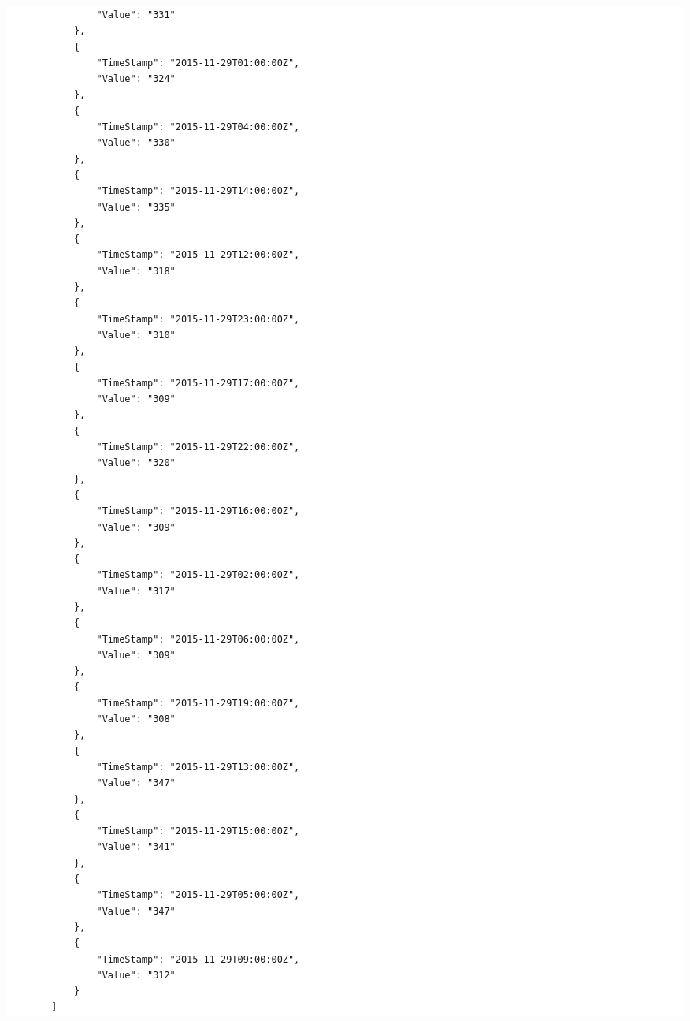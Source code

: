 ``` {#codeblock_mf9_7rm_vwt .language-json}
                "Value": "331"
            },
            {
                "TimeStamp": "2015-11-29T01:00:00Z",
                "Value": "324"
            },
            {
                "TimeStamp": "2015-11-29T04:00:00Z",
                "Value": "330"
            },
            {
                "TimeStamp": "2015-11-29T14:00:00Z",
                "Value": "335"
            },
            {
                "TimeStamp": "2015-11-29T12:00:00Z",
                "Value": "318"
            },
            {
                "TimeStamp": "2015-11-29T23:00:00Z",
                "Value": "310"
            },
            {
                "TimeStamp": "2015-11-29T17:00:00Z",
                "Value": "309"
            },
            {
                "TimeStamp": "2015-11-29T22:00:00Z",
                "Value": "320"
            },
            {
                "TimeStamp": "2015-11-29T16:00:00Z",
                "Value": "309"
            },
            {
                "TimeStamp": "2015-11-29T02:00:00Z",
                "Value": "317"
            },
            {
                "TimeStamp": "2015-11-29T06:00:00Z",
                "Value": "309"
            },
            {
                "TimeStamp": "2015-11-29T19:00:00Z",
                "Value": "308"
            },
            {
                "TimeStamp": "2015-11-29T13:00:00Z",
                "Value": "347"
            },
            {
                "TimeStamp": "2015-11-29T15:00:00Z",
                "Value": "341"
            },
            {
                "TimeStamp": "2015-11-29T05:00:00Z",
                "Value": "347"
            },
            {
                "TimeStamp": "2015-11-29T09:00:00Z",
                "Value": "312"
            }
        ]
```